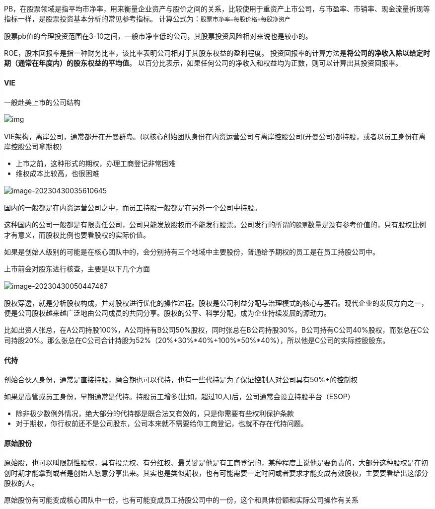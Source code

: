 PB，在股票领域是指平均市净率，用来衡量企业资产与股价之间的关系，比较使用于重资产上市公司，与市盈率、市销率、现金流量折现等指标一样，是股票投资基本分析的常见参考指标。 计算公式为：`股票市净率=每股价格÷每股净资产`

股票pb值的合理投资范围在3-10之间，一般市净率低的公司，其股票投资风险相对来说也是较小的。

ROE，股本回报率是指一种财务比率，该比率表明公司相对于其股东权益的盈利程度。 投资回报率的计算方法是**将公司的净收入除以给定时期（通常在年度内）的股东权益的平均值**。 以百分比表示，如果任何公司的净收入和权益均为正数，则可以计算出其投资回报率。



#### VIE

一般赴美上市的公司结构

![img](https://p0.itc.cn/images01/20210520/e44c4d5cda0843979ac6ed9c83d66f2e.jpeg)

VIE架构，离岸公司，通常都开在开曼群岛。(以核心创始团队身份在内资运营公司与离岸控股公司(开曼公司)都持股，或者以员工身份在离岸控股公司拿期权)

- 上市之前，这种形式的期权，办理工商登记非常困难
- 维权成本比较高，也很困难

![image-20230430035610645](https://img.elmagnifico.tech/static/upload/elmagnifico/202304300356685.png)



国内的一般都是在内资运营公司之中，而员工持股一般都是在另外一个公司中持股。

这种国内的公司一般都是有限责任公司，公司只能发放股权而不能发行股票。公司发行的所谓的`股票`数量是没有参考价值的，只有股权比例才有意义，而股权比例也要看股权的实际价值。

如果是创始人级别的可能是在核心团队中的，会分别持有三个地域中主要股份，普通给予期权的员工是在员工持股公司中。



上市前会对股东进行核查，主要是以下几个方面

![image-20230430050447467](https://img.elmagnifico.tech/static/upload/elmagnifico/202304300504552.png)

股权穿透，就是分析股权构成，并对股权进行优化的操作过程。股权是公司利益分配与治理模式的核心与基石。现代企业的发展方向之一，便是公司股权越来越广泛地由公司成员的共同分享。股权的公平、科学分配，成为企业持续发展的源动力。

比如出资人张总，在A公司持股100%，A公司持有B公司50%股权，同时张总在B公司持股30%，B公司持有C公司40%股权，而张总在C公司持股20%。那么张总在C公司合计持股为52%（20%+30%*40%+100%*50%*40%），所以他是C公司的实际控股股东。



#### 代持

创始合伙人身份，通常是直接持股，磨合期也可以代持，也有一些代持是为了保证控制人对公司具有50%+的控制权

如果是高管或员工身份，早期通常是代持。持股员工增多(比如，超过10人)后，公司通常会设立持股平台（ESOP）

- 除非极少数例外情况，绝大部分的代持都是既合法又有效的，只是你需要有些权利保护条款
- 对于期权，你行权前还不是公司股东，公司本来就不需要给你工商登记，也就不存在代持问题。



#### 原始股份

原始股，也可以叫限制性股权，具有投票权、有分红权、最关键是他是有工商登记的，某种程度上说他是要负责的，大部分这种股权是在初创时期才能拿到或者是创始人愿意分享出来。其实也是类似期权，也有可能需要一定时间或者要求才能变成有效股权，主要要看给出这部分股权的人。

原始股份有可能变成核心团队中一份，也有可能变成员工持股公司中的一份，这个和具体份额和实际公司操作有关系
